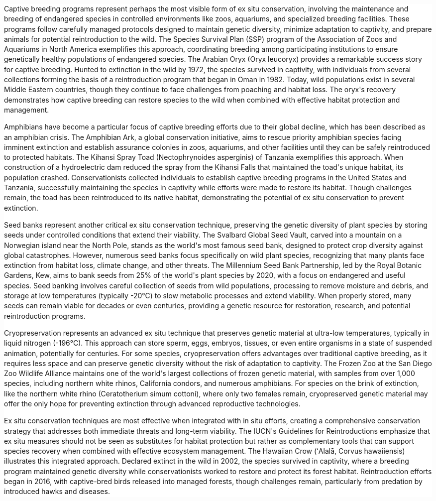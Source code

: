 Captive breeding programs represent perhaps the most visible form of ex situ conservation, involving the maintenance and breeding of endangered species in controlled environments like zoos, aquariums, and specialized breeding facilities. These programs follow carefully managed protocols designed to maintain genetic diversity, minimize adaptation to captivity, and prepare animals for potential reintroduction to the wild. The Species Survival Plan (SSP) program of the Association of Zoos and Aquariums in North America exemplifies this approach, coordinating breeding among participating institutions to ensure genetically healthy populations of endangered species. The Arabian Oryx (Oryx leucoryx) provides a remarkable success story for captive breeding. Hunted to extinction in the wild by 1972, the species survived in captivity, with individuals from several collections forming the basis of a reintroduction program that began in Oman in 1982. Today, wild populations exist in several Middle Eastern countries, though they continue to face challenges from poaching and habitat loss. The oryx's recovery demonstrates how captive breeding can restore species to the wild when combined with effective habitat protection and management.

Amphibians have become a particular focus of captive breeding efforts due to their global decline, which has been described as an amphibian crisis. The Amphibian Ark, a global conservation initiative, aims to rescue priority amphibian species facing imminent extinction and establish assurance colonies in zoos, aquariums, and other facilities until they can be safely reintroduced to protected habitats. The Kihansi Spray Toad (Nectophrynoides asperginis) of Tanzania exemplifies this approach. When construction of a hydroelectric dam reduced the spray from the Kihansi Falls that maintained the toad's unique habitat, its population crashed. Conservationists collected individuals to establish captive breeding programs in the United States and Tanzania, successfully maintaining the species in captivity while efforts were made to restore its habitat. Though challenges remain, the toad has been reintroduced to its native habitat, demonstrating the potential of ex situ conservation to prevent extinction.

Seed banks represent another critical ex situ conservation technique, preserving the genetic diversity of plant species by storing seeds under controlled conditions that extend their viability. The Svalbard Global Seed Vault, carved into a mountain on a Norwegian island near the North Pole, stands as the world's most famous seed bank, designed to protect crop diversity against global catastrophes. However, numerous seed banks focus specifically on wild plant species, recognizing that many plants face extinction from habitat loss, climate change, and other threats. The Millennium Seed Bank Partnership, led by the Royal Botanic Gardens, Kew, aims to bank seeds from 25% of the world's plant species by 2020, with a focus on endangered and useful species. Seed banking involves careful collection of seeds from wild populations, processing to remove moisture and debris, and storage at low temperatures (typically -20°C) to slow metabolic processes and extend viability. When properly stored, many seeds can remain viable for decades or even centuries, providing a genetic resource for restoration, research, and potential reintroduction programs.

Cryopreservation represents an advanced ex situ technique that preserves genetic material at ultra-low temperatures, typically in liquid nitrogen (-196°C). This approach can store sperm, eggs, embryos, tissues, or even entire organisms in a state of suspended animation, potentially for centuries. For some species, cryopreservation offers advantages over traditional captive breeding, as it requires less space and can preserve genetic diversity without the risk of adaptation to captivity. The Frozen Zoo at the San Diego Zoo Wildlife Alliance maintains one of the world's largest collections of frozen genetic material, with samples from over 1,000 species, including northern white rhinos, California condors, and numerous amphibians. For species on the brink of extinction, like the northern white rhino (Ceratotherium simum cottoni), where only two females remain, cryopreserved genetic material may offer the only hope for preventing extinction through advanced reproductive technologies.

Ex situ conservation techniques are most effective when integrated with in situ efforts, creating a comprehensive conservation strategy that addresses both immediate threats and long-term viability. The IUCN's Guidelines for Reintroductions emphasize that ex situ measures should not be seen as substitutes for habitat protection but rather as complementary tools that can support species recovery when combined with effective ecosystem management. The Hawaiian Crow (ʻAlalā, Corvus hawaiiensis) illustrates this integrated approach. Declared extinct in the wild in 2002, the species survived in captivity, where a breeding program maintained genetic diversity while conservationists worked to restore and protect its forest habitat. Reintroduction efforts began in 2016, with captive-bred birds released into managed forests, though challenges remain, particularly from predation by introduced hawks and diseases.
